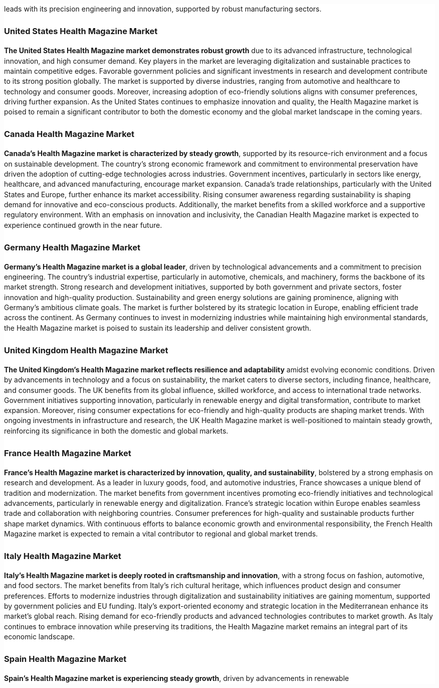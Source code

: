 leads with its precision engineering and innovation, supported by robust manufacturing sectors.</span></em></p></blockquote><h3><strong>United States Health Magazine Market</strong></h3><p><strong>The United States Health Magazine market demonstrates robust growth</strong> due to its advanced infrastructure, technological innovation, and high consumer demand. Key players in the market are leveraging digitalization and sustainable practices to maintain competitive edges. Favorable government policies and significant investments in research and development contribute to its strong position globally. The market is supported by diverse industries, ranging from automotive and healthcare to technology and consumer goods. Moreover, increasing adoption of eco-friendly solutions aligns with consumer preferences, driving further expansion. As the United States continues to emphasize innovation and quality, the Health Magazine market is poised to remain a significant contributor to both the domestic economy and the global market landscape in the coming years.</p><h3><strong>Canada Health Magazine Market</strong></h3><p><strong>Canada&rsquo;s Health Magazine market is characterized by steady growth</strong>, supported by its resource-rich environment and a focus on sustainable development. The country&rsquo;s strong economic framework and commitment to environmental preservation have driven the adoption of cutting-edge technologies across industries. Government incentives, particularly in sectors like energy, healthcare, and advanced manufacturing, encourage market expansion. Canada&rsquo;s trade relationships, particularly with the United States and Europe, further enhance its market accessibility. Rising consumer awareness regarding sustainability is shaping demand for innovative and eco-conscious products. Additionally, the market benefits from a skilled workforce and a supportive regulatory environment. With an emphasis on innovation and inclusivity, the Canadian Health Magazine market is expected to experience continued growth in the near future.</p><h3><strong>Germany Health Magazine Market</strong></h3><p><strong>Germany&rsquo;s Health Magazine market is a global leader</strong>, driven by technological advancements and a commitment to precision engineering. The country&rsquo;s industrial expertise, particularly in automotive, chemicals, and machinery, forms the backbone of its market strength. Strong research and development initiatives, supported by both government and private sectors, foster innovation and high-quality production. Sustainability and green energy solutions are gaining prominence, aligning with Germany&rsquo;s ambitious climate goals. The market is further bolstered by its strategic location in Europe, enabling efficient trade across the continent. As Germany continues to invest in modernizing industries while maintaining high environmental standards, the Health Magazine market is poised to sustain its leadership and deliver consistent growth.</p><h3><strong>United Kingdom Health Magazine Market</strong></h3><p><strong>The United Kingdom&rsquo;s Health Magazine market reflects resilience and adaptability</strong> amidst evolving economic conditions. Driven by advancements in technology and a focus on sustainability, the market caters to diverse sectors, including finance, healthcare, and consumer goods. The UK benefits from its global influence, skilled workforce, and access to international trade networks. Government initiatives supporting innovation, particularly in renewable energy and digital transformation, contribute to market expansion. Moreover, rising consumer expectations for eco-friendly and high-quality products are shaping market trends. With ongoing investments in infrastructure and research, the UK Health Magazine market is well-positioned to maintain steady growth, reinforcing its significance in both the domestic and global markets.</p><h3><strong>France Health Magazine Market</strong></h3><p><strong>France&rsquo;s Health Magazine market is characterized by innovation, quality, and sustainability</strong>, bolstered by a strong emphasis on research and development. As a leader in luxury goods, food, and automotive industries, France showcases a unique blend of tradition and modernization. The market benefits from government incentives promoting eco-friendly initiatives and technological advancements, particularly in renewable energy and digitalization. France&rsquo;s strategic location within Europe enables seamless trade and collaboration with neighboring countries. Consumer preferences for high-quality and sustainable products further shape market dynamics. With continuous efforts to balance economic growth and environmental responsibility, the French Health Magazine market is expected to remain a vital contributor to regional and global market trends.</p><h3><strong>Italy Health Magazine Market</strong></h3><p><strong>Italy&rsquo;s Health Magazine market is deeply rooted in craftsmanship and innovation</strong>, with a strong focus on fashion, automotive, and food sectors. The market benefits from Italy&rsquo;s rich cultural heritage, which influences product design and consumer preferences. Efforts to modernize industries through digitalization and sustainability initiatives are gaining momentum, supported by government policies and EU funding. Italy&rsquo;s export-oriented economy and strategic location in the Mediterranean enhance its market&rsquo;s global reach. Rising demand for eco-friendly products and advanced technologies contributes to market growth. As Italy continues to embrace innovation while preserving its traditions, the Health Magazine market remains an integral part of its economic landscape.</p><h3><strong>Spain Health Magazine Market</strong></h3><p><strong>Spain&rsquo;s Health Magazine market is experiencing steady growth</strong>, driven by advancements in renewable